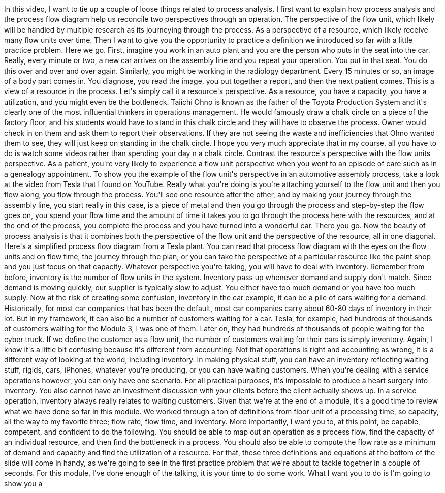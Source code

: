 In this video, I want to tie up a couple of loose things related to process analysis. I first want to explain how process analysis and the process flow diagram help us reconcile two perspectives through an operation. The perspective of the flow unit, which likely will be handled by multiple research as its journeying through the process. As a perspective of a resource, which likely receive many flow units over time. Then I want to give you the opportunity to practice a definition we introduced so far with a little practice problem. Here we go. First, imagine you work in an auto plant and you are the person who puts in the seat into the car. Really, every minute or two, a new car arrives on the assembly line and you repeat your operation. You put in that seat. You do this over and over and over again. Similarly, you might be working in the radiology department. Every 15 minutes or so, an image of a body part comes in. You diagnose, you read the image, you put together a report, and then the next patient comes. This is a view of a resource in the process. Let's simply call it a resource's perspective. As a resource, you have a capacity, you have a utilization, and you might even be the bottleneck. Taiichi Ohno is known as the father of the Toyota Production System and it's clearly one of the most influential thinkers in operations management. He would famously draw a chalk circle on a piece of the factory floor, and his students would have to stand in this chalk circle and they will have to observe the process. Owner would check in on them and ask them to report their observations. If they are not seeing the waste and inefficiencies that Ohno wanted them to see, they will just keep on standing in the chalk circle. I hope you very much appreciate that in my course, all you have to do is watch some videos rather than spending your day n a chalk circle. Contrast the resource's perspective with the flow units perspective. As a patient, you're very likely to experience a flow unit perspective when you went to an episode of care such as in a genealogy appointment. To show you the example of the flow unit's perspective in an automotive assembly process, take a look at the video from Tesla that I found on YouTube. Really what you're doing is you're attaching yourself to the flow unit and then you flow along, you flow through the process. You'll see one resource after the other, and by making your journey through the assembly line, you start really in this case, is a piece of metal and then you go through the process and step-by-step the flow goes on, you spend your flow time and the amount of time it takes you to go through the process here with the resources, and at the end of the process, you complete the process and you have turned into a wonderful car. There you go. Now the beauty of process analysis is that it combines both the perspective of the flow unit and the perspective of the resource, all in one diagonal. Here's a simplified process flow diagram from a Tesla plant. You can read that process flow diagram with the eyes on the flow units and on flow time, the journey through the plan, or you can take the perspective of a particular resource like the paint shop and you just focus on that capacity. Whatever perspective you're taking, you will have to deal with inventory. Remember from before, inventory is the number of flow units in the system. Inventory pass up whenever demand and supply don't match. Since demand is moving quickly, our supplier is typically slow to adjust. You either have too much demand or you have too much supply. Now at the risk of creating some confusion, inventory in the car example, it can be a pile of cars waiting for a demand. Historically, for most car companies that has been the default, most car companies carry about 60-80 days of inventory in their lot. But in my framework, it can also be a number of customers waiting for a car. Tesla, for example, had hundreds of thousands of customers waiting for the Module 3, I was one of them. Later on, they had hundreds of thousands of people waiting for the cyber truck. If we define the customer as a flow unit, the number of customers waiting for their cars is simply inventory. Again, I know it's a little bit confusing because it's different from accounting. Not that operations is right and accounting as wrong, it is a different way of looking at the world, including inventory. In making physical stuff, you can have an inventory reflecting waiting stuff, rigids, cars, iPhones, whatever you're producing, or you can have waiting customers. When you're dealing with a service operations however, you can only have one scenario. For all practical purposes, it's impossible to produce a heart surgery into inventory. You also cannot have an investment discussion with your clients before the client actually shows up. In a service operation, inventory always really relates to waiting customers. Given that we're at the end of a module, it's a good time to review what we have done so far in this module. We worked through a ton of definitions from floor unit of a processing time, so capacity, all the way to my favorite three; flow rate, flow time, and inventory. More importantly, I want you to, at this point, be capable, competent, and confident to do the following. You should be able to map out an operation as a process flow, find the capacity of an individual resource, and then find the bottleneck in a process. You should also be able to compute the flow rate as a minimum of demand and capacity and find the utilization of a resource. For that, these three definitions and equations at the bottom of the slide will come in handy, as we're going to see in the first practice problem that we're about to tackle together in a couple of seconds. For this module, I've done enough of the talking, it is your time to do some work. What I want you to do is I'm going to show you a